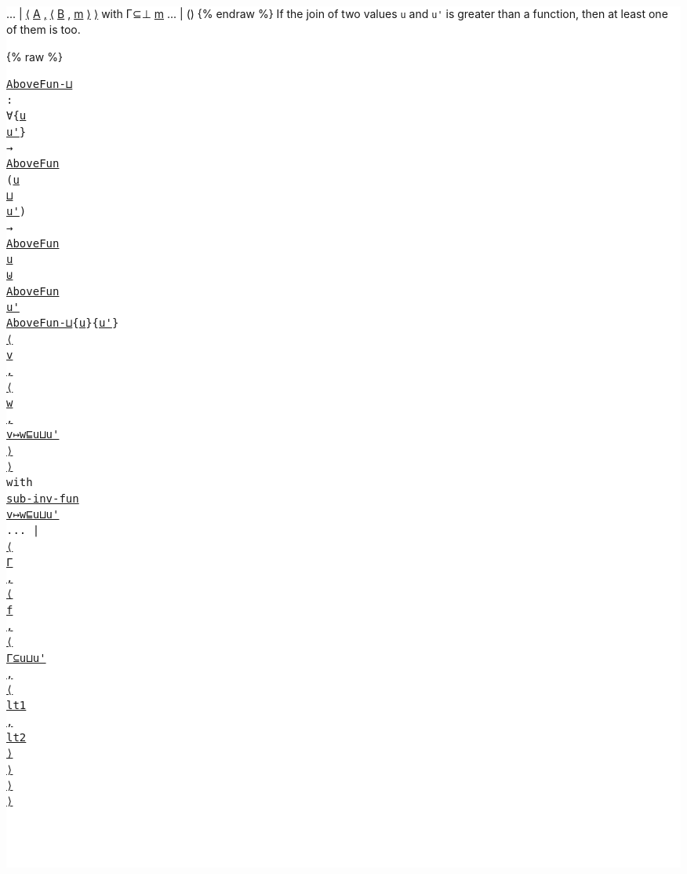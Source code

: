 <a id="4527" class="Symbol">...</a> <a id="4531" class="Symbol">|</a> <a id="4533" href="Agda.Builtin.Sigma.html#209" class="InductiveConstructor Operator">⟨</a> <a id="4535" href="{% endraw %}{{ site.baseurl }}{% link out/plfa/Adequacy.md %}{% raw %}#4535" class="Bound">A</a> <a id="4537" href="Agda.Builtin.Sigma.html#209" class="InductiveConstructor Operator">,</a> <a id="4539" href="Agda.Builtin.Sigma.html#209" class="InductiveConstructor Operator">⟨</a> <a id="4541" href="plfa.Adequacy.html#4541" class="Bound">B</a> <a id="4543" href="Agda.Builtin.Sigma.html#209" class="InductiveConstructor Operator">,</a> <a id="4545" href="plfa.Adequacy.html#4545" class="Bound">m</a> <a id="4547" href="Agda.Builtin.Sigma.html#209" class="InductiveConstructor Operator">⟩</a> <a id="4549" href="Agda.Builtin.Sigma.html#209" class="InductiveConstructor Operator">⟩</a>
    <a id="4555" class="Keyword">with</a> <a id="4560" class="Bound">Γ⊆⊥</a> <a id="4564" href="{% endraw %}{{ site.baseurl }}{% link out/plfa/Adequacy.md %}{% raw %}#4545" class="Bound">m</a>
<a id="4566" class="Symbol">...</a> <a id="4570" class="Symbol">|</a> <a id="4572" class="Symbol">()</a>
</pre>{% endraw %}
If the join of two values `u` and `u'` is greater than a function, then
at least one of them is too.

{% raw %}<pre class="Agda"><a id="AboveFun-⊔"></a><a id="4686" href="{% endraw %}{{ site.baseurl }}{% link out/plfa/Adequacy.md %}{% raw %}#4686" class="Function">AboveFun-⊔</a> <a id="4697" class="Symbol">:</a> <a id="4699" class="Symbol">∀{</a><a id="4701" href="plfa.Adequacy.html#4701" class="Bound">u</a> <a id="4703" href="plfa.Adequacy.html#4703" class="Bound">u&#39;</a><a id="4705" class="Symbol">}</a>
           <a id="4718" class="Symbol">→</a> <a id="4720" href="{% endraw %}{{ site.baseurl }}{% link out/plfa/Adequacy.md %}{% raw %}#3983" class="Function">AboveFun</a> <a id="4729" class="Symbol">(</a><a id="4730" href="plfa.Adequacy.html#4701" class="Bound">u</a> <a id="4732" href="{% endraw %}{{ site.baseurl }}{% link out/plfa/Denotational.md %}{% raw %}#4024" class="InductiveConstructor Operator">⊔</a> <a id="4734" href="plfa.Adequacy.html#4703" class="Bound">u&#39;</a><a id="4736" class="Symbol">)</a>
           <a id="4749" class="Symbol">→</a> <a id="4751" href="{% endraw %}{{ site.baseurl }}{% link out/plfa/Adequacy.md %}{% raw %}#3983" class="Function">AboveFun</a> <a id="4760" href="plfa.Adequacy.html#4701" class="Bound">u</a> <a id="4762" href="https://agda.github.io/agda-stdlib/v1.1/Data.Sum.Base.html#612" class="Datatype Operator">⊎</a> <a id="4764" href="plfa.Adequacy.html#3983" class="Function">AboveFun</a> <a id="4773" href="plfa.Adequacy.html#4703" class="Bound">u&#39;</a>
<a id="4776" href="{% endraw %}{{ site.baseurl }}{% link out/plfa/Adequacy.md %}{% raw %}#4686" class="Function">AboveFun-⊔</a><a id="4786" class="Symbol">{</a><a id="4787" href="plfa.Adequacy.html#4787" class="Bound">u</a><a id="4788" class="Symbol">}{</a><a id="4790" href="plfa.Adequacy.html#4790" class="Bound">u&#39;</a><a id="4792" class="Symbol">}</a> <a id="4794" href="Agda.Builtin.Sigma.html#209" class="InductiveConstructor Operator">⟨</a> <a id="4796" href="plfa.Adequacy.html#4796" class="Bound">v</a> <a id="4798" href="Agda.Builtin.Sigma.html#209" class="InductiveConstructor Operator">,</a> <a id="4800" href="Agda.Builtin.Sigma.html#209" class="InductiveConstructor Operator">⟨</a> <a id="4802" href="plfa.Adequacy.html#4802" class="Bound">w</a> <a id="4804" href="Agda.Builtin.Sigma.html#209" class="InductiveConstructor Operator">,</a> <a id="4806" href="plfa.Adequacy.html#4806" class="Bound">v↦w⊑u⊔u&#39;</a> <a id="4815" href="Agda.Builtin.Sigma.html#209" class="InductiveConstructor Operator">⟩</a> <a id="4817" href="Agda.Builtin.Sigma.html#209" class="InductiveConstructor Operator">⟩</a>
    <a id="4823" class="Keyword">with</a> <a id="4828" href="{% endraw %}{{ site.baseurl }}{% link out/plfa/Denotational.md %}{% raw %}#39960" class="Function">sub-inv-fun</a> <a id="4840" href="{% endraw %}{{ site.baseurl }}{% link out/plfa/Adequacy.md %}{% raw %}#4806" class="Bound">v↦w⊑u⊔u&#39;</a>
<a id="4849" class="Symbol">...</a> <a id="4853" class="Symbol">|</a> <a id="4855" href="Agda.Builtin.Sigma.html#209" class="InductiveConstructor Operator">⟨</a> <a id="4857" href="{% endraw %}{{ site.baseurl }}{% link out/plfa/Adequacy.md %}{% raw %}#4857" class="Bound">Γ</a> <a id="4859" href="Agda.Builtin.Sigma.html#209" class="InductiveConstructor Operator">,</a> <a id="4861" href="Agda.Builtin.Sigma.html#209" class="InductiveConstructor Operator">⟨</a> <a id="4863" href="plfa.Adequacy.html#4863" class="Bound">f</a> <a id="4865" href="Agda.Builtin.Sigma.html#209" class="InductiveConstructor Operator">,</a> <a id="4867" href="Agda.Builtin.Sigma.html#209" class="InductiveConstructor Operator">⟨</a> <a id="4869" href="plfa.Adequacy.html#4869" class="Bound">Γ⊆u⊔u&#39;</a> <a id="4876" href="Agda.Builtin.Sigma.html#209" class="InductiveConstructor Operator">,</a> <a id="4878" href="Agda.Builtin.Sigma.html#209" class="InductiveConstructor Operator">⟨</a> <a id="4880" href="plfa.Adequacy.html#4880" class="Bound">lt1</a> <a id="4884" href="Agda.Builtin.Sigma.html#209" class="InductiveConstructor Operator">,</a> <a id="4886" href="plfa.Adequacy.html#4886" class="Bound">lt2</a> <a id="4890" href="Agda.Builtin.Sigma.html#209" class="InductiveConstructor Operator">⟩</a> <a id="4892" href="Agda.Builtin.Sigma.html#209" class="InductiveConstructor Operator">⟩</a> <a id="4894" href="Agda.Builtin.Sigma.html#209" class="InductiveConstructor Operator">⟩</a> <a id="4896" href="Agda.Builtin.Sigma.html#209" class="InductiveConstructor Operator">⟩</a>